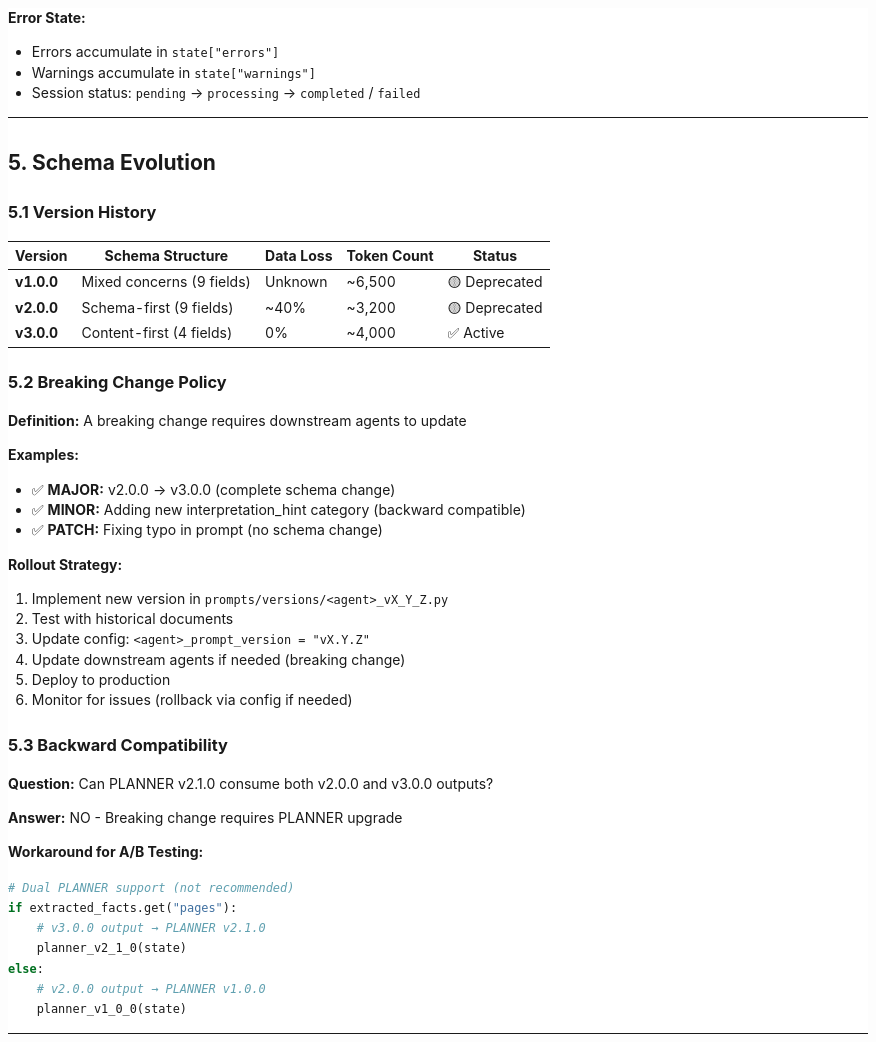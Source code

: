 **Error State:**
- Errors accumulate in `state["errors"]`
- Warnings accumulate in `state["warnings"]`
- Session status: `pending` → `processing` → `completed` / `failed`

---

## 5. Schema Evolution

### 5.1 Version History

| Version | Schema Structure | Data Loss | Token Count | Status |
|---------|-----------------|-----------|-------------|--------|
| **v1.0.0** | Mixed concerns (9 fields) | Unknown | ~6,500 | 🟡 Deprecated |
| **v2.0.0** | Schema-first (9 fields) | ~40% | ~3,200 | 🟡 Deprecated |
| **v3.0.0** | Content-first (4 fields) | 0% | ~4,000 | ✅ Active |

### 5.2 Breaking Change Policy

**Definition:** A breaking change requires downstream agents to update

**Examples:**
- ✅ **MAJOR:** v2.0.0 → v3.0.0 (complete schema change)
- ✅ **MINOR:** Adding new interpretation_hint category (backward compatible)
- ✅ **PATCH:** Fixing typo in prompt (no schema change)

**Rollout Strategy:**
1. Implement new version in `prompts/versions/<agent>_vX_Y_Z.py`
2. Test with historical documents
3. Update config: `<agent>_prompt_version = "vX.Y.Z"`
4. Update downstream agents if needed (breaking change)
5. Deploy to production
6. Monitor for issues (rollback via config if needed)

### 5.3 Backward Compatibility

**Question:** Can PLANNER v2.1.0 consume both v2.0.0 and v3.0.0 outputs?

**Answer:** NO - Breaking change requires PLANNER upgrade

**Workaround for A/B Testing:**
```python
# Dual PLANNER support (not recommended)
if extracted_facts.get("pages"):
    # v3.0.0 output → PLANNER v2.1.0
    planner_v2_1_0(state)
else:
    # v2.0.0 output → PLANNER v1.0.0
    planner_v1_0_0(state)
```

---

